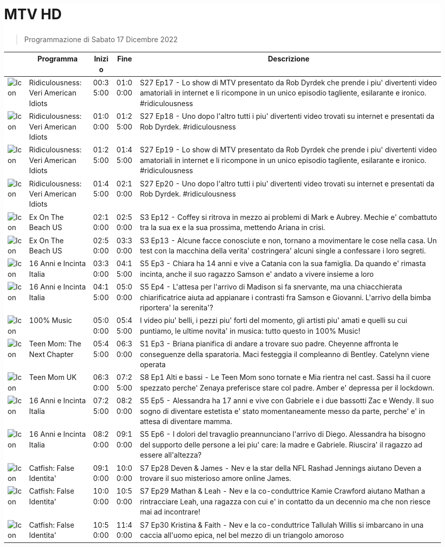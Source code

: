 # MTV HD
> Programmazione di Sabato 17 Dicembre 2022

||Programma|Inizio|Fine|Descrizione|
|---|---|---|---|---|
|![Icon](https://guidatv.sky.it/uuid/ea26b689-bffa-4925-9005-dabc5c2518db/cover?md5ChecksumParam=21de80a02d7a7911419eb6b723ebf31e)|Ridiculousness: Veri American Idiots|00:35:00|01:00:00|S27 Ep17 - Lo show di MTV presentato da Rob Dyrdek che prende i piu&#039; divertenti video amatoriali in internet e li ricompone in un unico episodio tagliente, esilarante e ironico. #ridiculousness
|![Icon](https://guidatv.sky.it/uuid/f64c9fd2-e737-4238-9c1b-a6c503bb7fb0/cover?md5ChecksumParam=21de80a02d7a7911419eb6b723ebf31e)|Ridiculousness: Veri American Idiots|01:00:00|01:25:00|S27 Ep18 - Uno dopo l&#039;altro tutti i piu&#039; divertenti video trovati su internet e presentati da Rob Dyrdek. #ridiculousness
|![Icon](https://guidatv.sky.it/uuid/c89b2bd6-bc45-4149-9b45-599df64d3781/cover?md5ChecksumParam=21de80a02d7a7911419eb6b723ebf31e)|Ridiculousness: Veri American Idiots|01:25:00|01:45:00|S27 Ep19 - Lo show di MTV presentato da Rob Dyrdek che prende i piu&#039; divertenti video amatoriali in internet e li ricompone in un unico episodio tagliente, esilarante e ironico. #ridiculousness
|![Icon](https://guidatv.sky.it/uuid/b36ff6d9-9661-444c-b6e7-0d05d1573b70/cover?md5ChecksumParam=21de80a02d7a7911419eb6b723ebf31e)|Ridiculousness: Veri American Idiots|01:45:00|02:10:00|S27 Ep20 - Uno dopo l&#039;altro tutti i piu&#039; divertenti video trovati su internet e presentati da Rob Dyrdek. #ridiculousness
|![Icon](https://guidatv.sky.it/uuid/8dde4d2f-37d5-401d-bd78-367e0daf2f05/cover?md5ChecksumParam=78cbb2f9d2fafe7c8335e5ac298499b3)|Ex On The Beach US|02:10:00|02:50:00|S3 Ep12 - Coffey si ritrova in mezzo ai problemi di Mark e Aubrey. Mechie e&#039; combattuto tra la sua ex e la sua prossima, mettendo Ariana in crisi.
|![Icon](https://guidatv.sky.it/uuid/b28ee8f8-6f44-420f-b873-272cdfd75e5e/cover?md5ChecksumParam=78cbb2f9d2fafe7c8335e5ac298499b3)|Ex On The Beach US|02:50:00|03:30:00|S3 Ep13 - Alcune facce conosciute e non, tornano a movimentare le cose nella casa. Un test con la macchina della verita&#039; costringera&#039; alcuni single a confessare i loro segreti.
|![Icon](https://guidatv.sky.it/uuid/c54e8bb8-5f21-4f7e-aa4d-d50dbd845590/cover?md5ChecksumParam=a3ff795985f11b8a9e2a25d5cc124b64)|16 Anni e Incinta Italia|03:30:00|04:15:00|S5 Ep3 - Chiara ha 14 anni e vive a Catania con la sua famiglia. Da quando e&#039; rimasta incinta, anche il suo ragazzo Samson e&#039; andato a vivere insieme a loro
|![Icon](https://guidatv.sky.it/uuid/035a1601-dc08-4b05-bcb0-b0fdff4c9df7/cover?md5ChecksumParam=a3ff795985f11b8a9e2a25d5cc124b64)|16 Anni e Incinta Italia|04:15:00|05:00:00|S5 Ep4 - L&#039;attesa per l&#039;arrivo di Madison si fa snervante, ma una chiacchierata chiarificatrice aiuta ad appianare i contrasti fra Samson e Giovanni. L&#039;arrivo della bimba riportera&#039; la serenita&#039;?
|![Icon](https://guidatv.sky.it/uuid/8b37aea1-931a-4b03-a137-fa302d8e151c/cover?md5ChecksumParam=e6177eefb08d0bb57aae9035f600d4a0)|100% Music|05:00:00|05:45:00|I video piu&#039; belli, i pezzi piu&#039; forti del momento, gli artisti piu&#039; amati e quelli su cui puntiamo, le ultime novita&#039; in musica: tutto questo in 100% Music!
|![Icon](https://guidatv.sky.it/uuid/7c44faa5-e8f1-4863-904e-4a94b40eaf9f/cover?md5ChecksumParam=00092dac4adea1603cc177a43ddc9ff5)|Teen Mom: The Next Chapter|05:45:00|06:30:00|S1 Ep3 - Briana pianifica di andare a trovare suo padre. Cheyenne affronta le conseguenze della sparatoria. Maci festeggia il compleanno di Bentley. Catelynn viene operata
|![Icon](https://guidatv.sky.it/uuid/4d032084-449c-4f4e-a0c5-fa5248d9acac/cover?md5ChecksumParam=ca8f7ba8cb8a6fcadc9fb748822a8105)|Teen Mom UK|06:30:00|07:25:00|S8 Ep1 Alti e bassi - Le Teen Mom sono tornate e Mia rientra nel cast. Sassi ha il cuore spezzato perche&#039; Zenaya preferisce stare col padre. Amber e&#039; depressa per il lockdown.
|![Icon](https://guidatv.sky.it/uuid/3cb74be9-1a74-4a22-bcfe-d4f1a98f44b7/cover?md5ChecksumParam=a3ff795985f11b8a9e2a25d5cc124b64)|16 Anni e Incinta Italia|07:25:00|08:20:00|S5 Ep5 - Alessandra ha 17 anni e vive con Gabriele e i due bassotti Zac e Wendy. Il suo sogno di diventare estetista e&#039; stato momentaneamente messo da parte, perche&#039; e&#039; in attesa di diventare mamma.
|![Icon](https://guidatv.sky.it/uuid/98a96a35-f41c-4c06-89cd-53378b142dd6/cover?md5ChecksumParam=a3ff795985f11b8a9e2a25d5cc124b64)|16 Anni e Incinta Italia|08:20:00|09:10:00|S5 Ep6 - I dolori del travaglio preannunciano l&#039;arrivo di Diego. Alessandra ha bisogno del supporto delle persone a lei piu&#039; care: la madre e Gabriele. Riuscira&#039; il ragazzo ad essere all&#039;altezza?
|![Icon](https://guidatv.sky.it/uuid/f7290fc6-358d-40fa-bc20-f6c83506eed8/cover?md5ChecksumParam=a5335874868970c66b1cb966b177ffcb)|Catfish: False Identita&#039;|09:10:00|10:00:00|S7 Ep28 Deven &amp; James - Nev e la star della NFL Rashad Jennings aiutano Deven a trovare il suo misterioso amore online James.
|![Icon](https://guidatv.sky.it/uuid/5e2cb9d0-9cf1-4f5f-875c-63b56744cde0/cover?md5ChecksumParam=a5335874868970c66b1cb966b177ffcb)|Catfish: False Identita&#039;|10:00:00|10:50:00|S7 Ep29 Mathan &amp; Leah - Nev e la co-conduttrice Kamie Crawford aiutano Mathan a rintracciare Leah, una ragazza con cui e&#039; in contatto da un decennio ma che non riesce mai ad incontrare!
|![Icon](https://guidatv.sky.it/uuid/5c32cf16-908f-4223-b89b-32f42bcba971/cover?md5ChecksumParam=a5335874868970c66b1cb966b177ffcb)|Catfish: False Identita&#039;|10:50:00|11:40:00|S7 Ep30 Kristina &amp; Faith - Nev e la co-conduttrice Tallulah Willis si imbarcano in una caccia all&#039;uomo epica, nel bel mezzo di un triangolo amoroso
